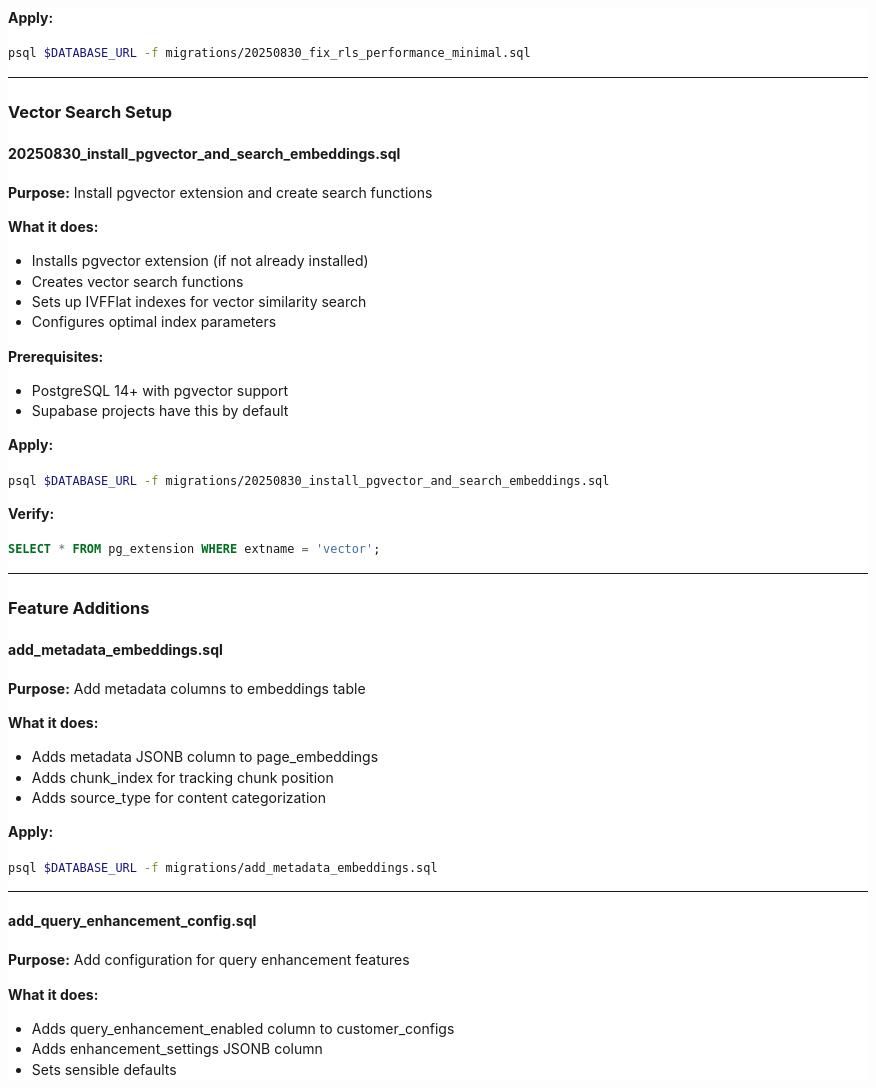 **Apply:**
```bash
psql $DATABASE_URL -f migrations/20250830_fix_rls_performance_minimal.sql
```

---

### Vector Search Setup

#### 20250830_install_pgvector_and_search_embeddings.sql
**Purpose:** Install pgvector extension and create search functions

**What it does:**
- Installs pgvector extension (if not already installed)
- Creates vector search functions
- Sets up IVFFlat indexes for vector similarity search
- Configures optimal index parameters

**Prerequisites:**
- PostgreSQL 14+ with pgvector support
- Supabase projects have this by default

**Apply:**
```bash
psql $DATABASE_URL -f migrations/20250830_install_pgvector_and_search_embeddings.sql
```

**Verify:**
```sql
SELECT * FROM pg_extension WHERE extname = 'vector';
```

---

### Feature Additions

#### add_metadata_embeddings.sql
**Purpose:** Add metadata columns to embeddings table

**What it does:**
- Adds metadata JSONB column to page_embeddings
- Adds chunk_index for tracking chunk position
- Adds source_type for content categorization

**Apply:**
```bash
psql $DATABASE_URL -f migrations/add_metadata_embeddings.sql
```

---

#### add_query_enhancement_config.sql
**Purpose:** Add configuration for query enhancement features

**What it does:**
- Adds query_enhancement_enabled column to customer_configs
- Adds enhancement_settings JSONB column
- Sets sensible defaults
